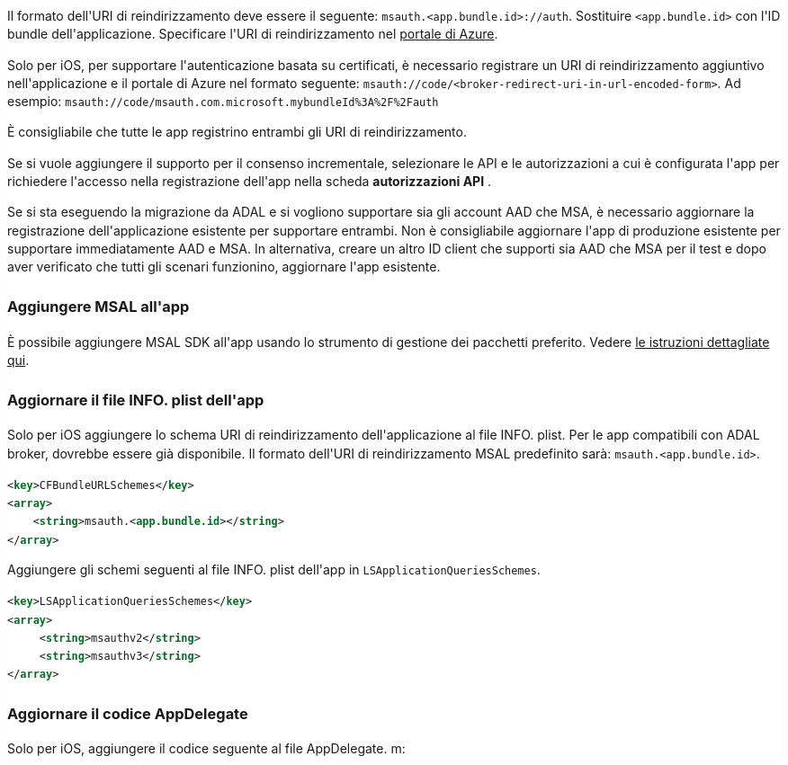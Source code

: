 Il formato dell'URI di reindirizzamento deve essere il seguente: `msauth.<app.bundle.id>://auth`. Sostituire `<app.bundle.id>` con l'ID bundle dell'applicazione. Specificare l'URI di reindirizzamento nel [portale di Azure](https://aka.ms/MobileAppReg).

Solo per iOS, per supportare l'autenticazione basata su certificati, è necessario registrare un URI di reindirizzamento aggiuntivo nell'applicazione e il portale di Azure nel formato seguente: `msauth://code/<broker-redirect-uri-in-url-encoded-form>`. Ad esempio: `msauth://code/msauth.com.microsoft.mybundleId%3A%2F%2Fauth`

È consigliabile che tutte le app registrino entrambi gli URI di reindirizzamento.

Se si vuole aggiungere il supporto per il consenso incrementale, selezionare le API e le autorizzazioni a cui è configurata l'app per richiedere l'accesso nella registrazione dell'app nella scheda **autorizzazioni API** .

Se si sta eseguendo la migrazione da ADAL e si vogliono supportare sia gli account AAD che MSA, è necessario aggiornare la registrazione dell'applicazione esistente per supportare entrambi. Non è consigliabile aggiornare l'app di produzione esistente per supportare immediatamente AAD e MSA. In alternativa, creare un altro ID client che supporti sia AAD che MSA per il test e dopo aver verificato che tutti gli scenari funzionino, aggiornare l'app esistente.

### <a name="add-msal-to-your-app"></a>Aggiungere MSAL all'app

È possibile aggiungere MSAL SDK all'app usando lo strumento di gestione dei pacchetti preferito. Vedere [le istruzioni dettagliate qui](https://github.com/AzureAD/microsoft-authentication-library-for-objc/wiki/Installation).

### <a name="update-your-apps-infoplist-file"></a>Aggiornare il file INFO. plist dell'app

Solo per iOS aggiungere lo schema URI di reindirizzamento dell'applicazione al file INFO. plist. Per le app compatibili con ADAL broker, dovrebbe essere già disponibile. Il formato dell'URI di reindirizzamento MSAL predefinito sarà: `msauth.<app.bundle.id>`.  

```xml
<key>CFBundleURLSchemes</key>
<array>
    <string>msauth.<app.bundle.id></string>
</array>
```

Aggiungere gli schemi seguenti al file INFO. plist dell'app in `LSApplicationQueriesSchemes`.

```xml
<key>LSApplicationQueriesSchemes</key>
<array>
     <string>msauthv2</string>
     <string>msauthv3</string>
</array>
```

### <a name="update-your-appdelegate-code"></a>Aggiornare il codice AppDelegate

Solo per iOS, aggiungere il codice seguente al file AppDelegate. m:
